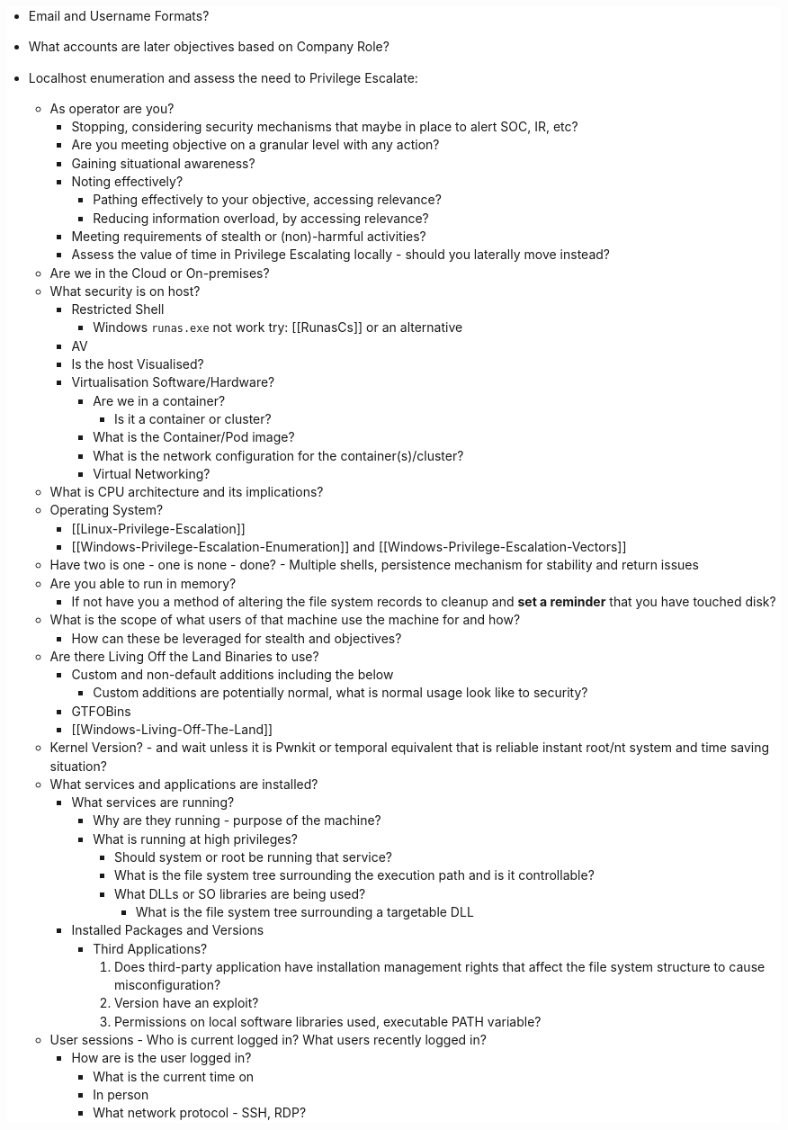 
- Email and Username Formats?
	

- What accounts are later objectives based on Company Role?


- Localhost enumeration and assess the need to Privilege Escalate:
	- As operator are you?
		- Stopping, considering security mechanisms that maybe in place to alert SOC, IR, etc?
		- Are you meeting objective on a granular level with any action?
		- Gaining situational awareness?
		- Noting effectively?
			- Pathing effectively to your objective, accessing relevance? 
			- Reducing information overload, by accessing relevance?
		- Meeting requirements of stealth or (non)-harmful activities?
		- Assess the value of time in Privilege Escalating locally - should you laterally move instead?
	- Are we in the Cloud or On-premises?
	- What security is on host?
		- Restricted Shell
			- Windows `runas.exe` not work try: [[RunasCs]] or an alternative
		- AV
		 - Is the host Visualised?
		 - Virtualisation Software/Hardware?
			- Are we in a container?
				- Is it a container or cluster?
			- What is the Container/Pod image?
			- What is the network configuration for the container(s)/cluster?
			- Virtual Networking?
	- What is CPU architecture and its implications?
	- Operating System?
		- [[Linux-Privilege-Escalation]]
		- [[Windows-Privilege-Escalation-Enumeration]] and [[Windows-Privilege-Escalation-Vectors]]
	- Have two is one - one is none - done? - Multiple shells, persistence mechanism for stability and return issues
	- Are you able to run in memory?
		- If not have you a method of altering the file system records to cleanup and **set a reminder** that you have touched disk?
	- What is the scope of what users of that machine use the machine for and how?
		- How can these be leveraged for stealth and objectives?
	- Are there Living Off the Land Binaries to use?
		- Custom and non-default additions including the below
			- Custom additions are potentially normal, what is normal usage look like to security? 
		- GTFOBins
		- [[Windows-Living-Off-The-Land]]
	- Kernel Version?  - and wait unless it is Pwnkit or temporal equivalent that is reliable instant root/nt system and time saving situation?
	- What services and applications are installed?
		- What services are running?
			- Why are they running - purpose of the machine?
			- What is running at high privileges?
				- Should system or root be running that service?
				- What is the file system tree surrounding the execution path and is it controllable?
				- What DLLs or SO libraries are being used?
					- What is the file system tree surrounding a targetable DLL
		- Installed Packages and Versions
			- Third Applications? 
				1. Does third-party application have installation management rights that affect the file system structure to cause misconfiguration?
				2. Version have an exploit?
				3. Permissions on local software libraries used, executable PATH variable? 
	- User sessions - Who is current logged in? What users recently logged in?
		- How are is the user logged in?
			- What is the current time on  
			- In person
			- What network protocol - SSH, RDP? 